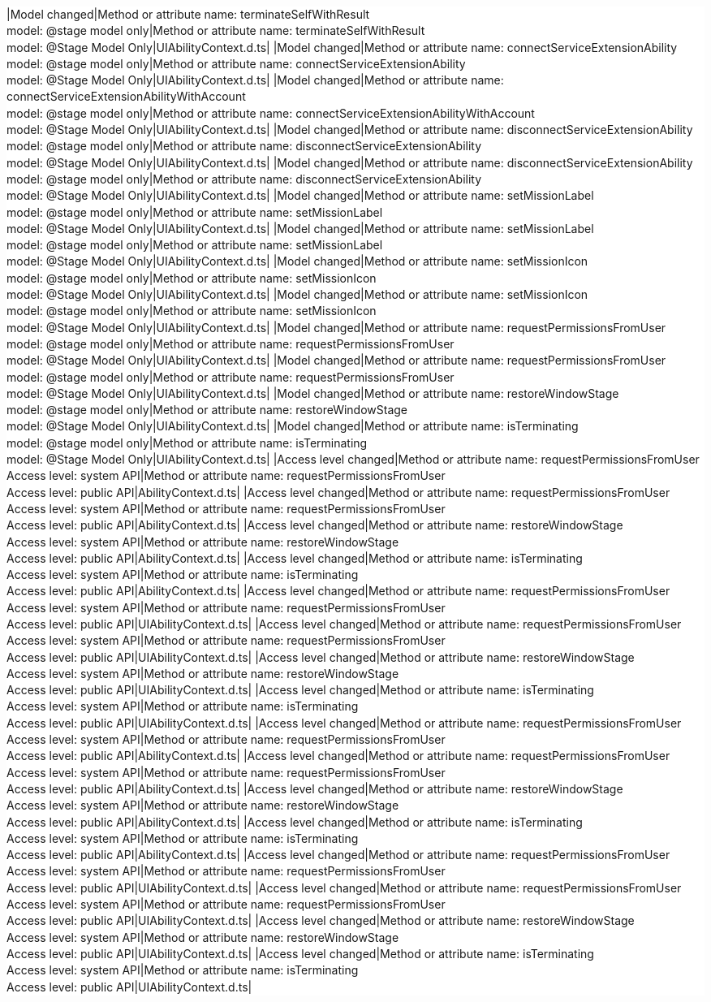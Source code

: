 |Model changed|Method or attribute name: terminateSelfWithResult<br>model: @stage model only|Method or attribute name: terminateSelfWithResult<br>model: @Stage Model Only|UIAbilityContext.d.ts|
|Model changed|Method or attribute name: connectServiceExtensionAbility<br>model: @stage model only|Method or attribute name: connectServiceExtensionAbility<br>model: @Stage Model Only|UIAbilityContext.d.ts|
|Model changed|Method or attribute name: connectServiceExtensionAbilityWithAccount<br>model: @stage model only|Method or attribute name: connectServiceExtensionAbilityWithAccount<br>model: @Stage Model Only|UIAbilityContext.d.ts|
|Model changed|Method or attribute name: disconnectServiceExtensionAbility<br>model: @stage model only|Method or attribute name: disconnectServiceExtensionAbility<br>model: @Stage Model Only|UIAbilityContext.d.ts|
|Model changed|Method or attribute name: disconnectServiceExtensionAbility<br>model: @stage model only|Method or attribute name: disconnectServiceExtensionAbility<br>model: @Stage Model Only|UIAbilityContext.d.ts|
|Model changed|Method or attribute name: setMissionLabel<br>model: @stage model only|Method or attribute name: setMissionLabel<br>model: @Stage Model Only|UIAbilityContext.d.ts|
|Model changed|Method or attribute name: setMissionLabel<br>model: @stage model only|Method or attribute name: setMissionLabel<br>model: @Stage Model Only|UIAbilityContext.d.ts|
|Model changed|Method or attribute name: setMissionIcon<br>model: @stage model only|Method or attribute name: setMissionIcon<br>model: @Stage Model Only|UIAbilityContext.d.ts|
|Model changed|Method or attribute name: setMissionIcon<br>model: @stage model only|Method or attribute name: setMissionIcon<br>model: @Stage Model Only|UIAbilityContext.d.ts|
|Model changed|Method or attribute name: requestPermissionsFromUser<br>model: @stage model only|Method or attribute name: requestPermissionsFromUser<br>model: @Stage Model Only|UIAbilityContext.d.ts|
|Model changed|Method or attribute name: requestPermissionsFromUser<br>model: @stage model only|Method or attribute name: requestPermissionsFromUser<br>model: @Stage Model Only|UIAbilityContext.d.ts|
|Model changed|Method or attribute name: restoreWindowStage<br>model: @stage model only|Method or attribute name: restoreWindowStage<br>model: @Stage Model Only|UIAbilityContext.d.ts|
|Model changed|Method or attribute name: isTerminating<br>model: @stage model only|Method or attribute name: isTerminating<br>model: @Stage Model Only|UIAbilityContext.d.ts|
|Access level changed|Method or attribute name: requestPermissionsFromUser<br>Access level: system API|Method or attribute name: requestPermissionsFromUser<br>Access level: public API|AbilityContext.d.ts|
|Access level changed|Method or attribute name: requestPermissionsFromUser<br>Access level: system API|Method or attribute name: requestPermissionsFromUser<br>Access level: public API|AbilityContext.d.ts|
|Access level changed|Method or attribute name: restoreWindowStage<br>Access level: system API|Method or attribute name: restoreWindowStage<br>Access level: public API|AbilityContext.d.ts|
|Access level changed|Method or attribute name: isTerminating<br>Access level: system API|Method or attribute name: isTerminating<br>Access level: public API|AbilityContext.d.ts|
|Access level changed|Method or attribute name: requestPermissionsFromUser<br>Access level: system API|Method or attribute name: requestPermissionsFromUser<br>Access level: public API|UIAbilityContext.d.ts|
|Access level changed|Method or attribute name: requestPermissionsFromUser<br>Access level: system API|Method or attribute name: requestPermissionsFromUser<br>Access level: public API|UIAbilityContext.d.ts|
|Access level changed|Method or attribute name: restoreWindowStage<br>Access level: system API|Method or attribute name: restoreWindowStage<br>Access level: public API|UIAbilityContext.d.ts|
|Access level changed|Method or attribute name: isTerminating<br>Access level: system API|Method or attribute name: isTerminating<br>Access level: public API|UIAbilityContext.d.ts|
|Access level changed|Method or attribute name: requestPermissionsFromUser<br>Access level: system API|Method or attribute name: requestPermissionsFromUser<br>Access level: public API|AbilityContext.d.ts|
|Access level changed|Method or attribute name: requestPermissionsFromUser<br>Access level: system API|Method or attribute name: requestPermissionsFromUser<br>Access level: public API|AbilityContext.d.ts|
|Access level changed|Method or attribute name: restoreWindowStage<br>Access level: system API|Method or attribute name: restoreWindowStage<br>Access level: public API|AbilityContext.d.ts|
|Access level changed|Method or attribute name: isTerminating<br>Access level: system API|Method or attribute name: isTerminating<br>Access level: public API|AbilityContext.d.ts|
|Access level changed|Method or attribute name: requestPermissionsFromUser<br>Access level: system API|Method or attribute name: requestPermissionsFromUser<br>Access level: public API|UIAbilityContext.d.ts|
|Access level changed|Method or attribute name: requestPermissionsFromUser<br>Access level: system API|Method or attribute name: requestPermissionsFromUser<br>Access level: public API|UIAbilityContext.d.ts|
|Access level changed|Method or attribute name: restoreWindowStage<br>Access level: system API|Method or attribute name: restoreWindowStage<br>Access level: public API|UIAbilityContext.d.ts|
|Access level changed|Method or attribute name: isTerminating<br>Access level: system API|Method or attribute name: isTerminating<br>Access level: public API|UIAbilityContext.d.ts|
